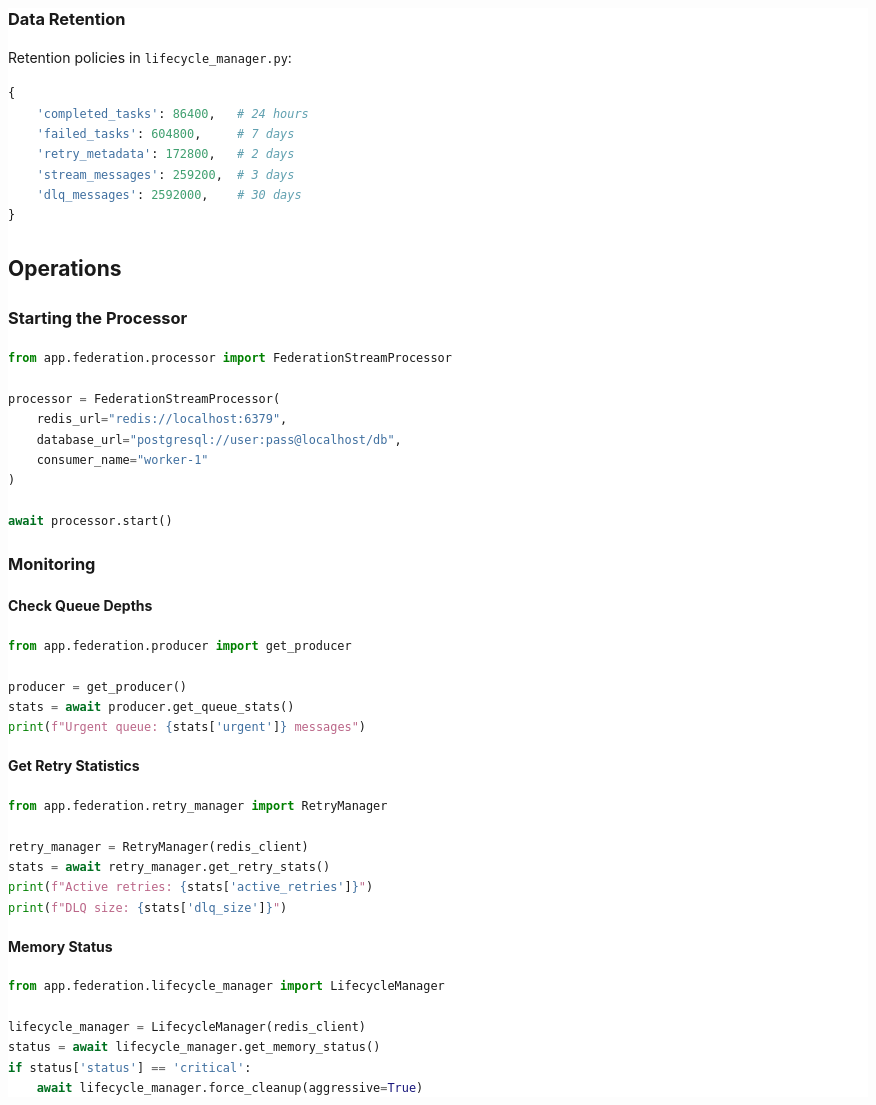 ### Data Retention

Retention policies in `lifecycle_manager.py`:

```python
{
    'completed_tasks': 86400,   # 24 hours
    'failed_tasks': 604800,     # 7 days
    'retry_metadata': 172800,   # 2 days
    'stream_messages': 259200,  # 3 days
    'dlq_messages': 2592000,    # 30 days
}
```

## Operations

### Starting the Processor

```python
from app.federation.processor import FederationStreamProcessor

processor = FederationStreamProcessor(
    redis_url="redis://localhost:6379",
    database_url="postgresql://user:pass@localhost/db",
    consumer_name="worker-1"
)

await processor.start()
```

### Monitoring

#### Check Queue Depths
```python
from app.federation.producer import get_producer

producer = get_producer()
stats = await producer.get_queue_stats()
print(f"Urgent queue: {stats['urgent']} messages")
```

#### Get Retry Statistics
```python
from app.federation.retry_manager import RetryManager

retry_manager = RetryManager(redis_client)
stats = await retry_manager.get_retry_stats()
print(f"Active retries: {stats['active_retries']}")
print(f"DLQ size: {stats['dlq_size']}")
```

#### Memory Status
```python
from app.federation.lifecycle_manager import LifecycleManager

lifecycle_manager = LifecycleManager(redis_client)
status = await lifecycle_manager.get_memory_status()
if status['status'] == 'critical':
    await lifecycle_manager.force_cleanup(aggressive=True)
```
